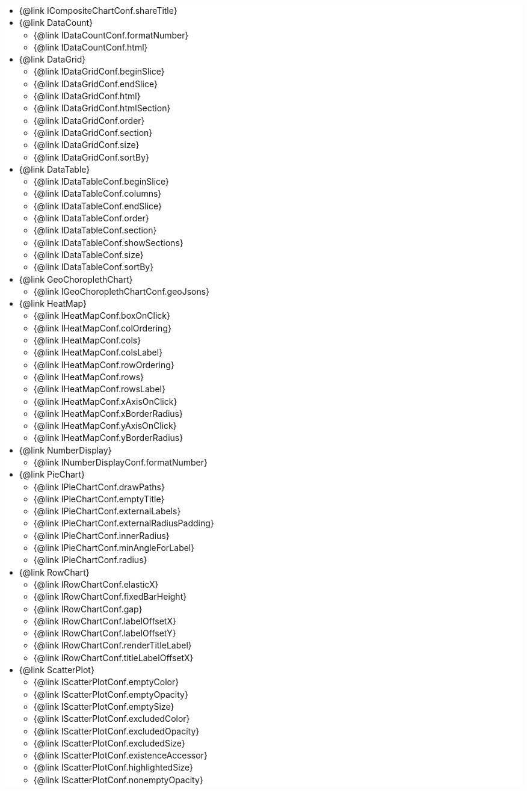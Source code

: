   - {@link ICompositeChartConf.shareTitle}
- {@link DataCount}
  - {@link IDataCountConf.formatNumber}
  - {@link IDataCountConf.html}
- {@link DataGrid}
  - {@link IDataGridConf.beginSlice}
  - {@link IDataGridConf.endSlice}
  - {@link IDataGridConf.html}
  - {@link IDataGridConf.htmlSection}
  - {@link IDataGridConf.order}
  - {@link IDataGridConf.section}
  - {@link IDataGridConf.size}
  - {@link IDataGridConf.sortBy}
- {@link DataTable}
  - {@link IDataTableConf.beginSlice}
  - {@link IDataTableConf.columns}
  - {@link IDataTableConf.endSlice}
  - {@link IDataTableConf.order}
  - {@link IDataTableConf.section}
  - {@link IDataTableConf.showSections}
  - {@link IDataTableConf.size}
  - {@link IDataTableConf.sortBy}
- {@link GeoChoroplethChart}
  - {@link IGeoChoroplethChartConf.geoJsons}
- {@link HeatMap}
  - {@link IHeatMapConf.boxOnClick}
  - {@link IHeatMapConf.colOrdering}
  - {@link IHeatMapConf.cols}
  - {@link IHeatMapConf.colsLabel}
  - {@link IHeatMapConf.rowOrdering}
  - {@link IHeatMapConf.rows}
  - {@link IHeatMapConf.rowsLabel}
  - {@link IHeatMapConf.xAxisOnClick}
  - {@link IHeatMapConf.xBorderRadius}
  - {@link IHeatMapConf.yAxisOnClick}
  - {@link IHeatMapConf.yBorderRadius}
- {@link NumberDisplay}
  - {@link INumberDisplayConf.formatNumber}
- {@link PieChart}
  - {@link IPieChartConf.drawPaths}
  - {@link IPieChartConf.emptyTitle}
  - {@link IPieChartConf.externalLabels}
  - {@link IPieChartConf.externalRadiusPadding}
  - {@link IPieChartConf.innerRadius}
  - {@link IPieChartConf.minAngleForLabel}
  - {@link IPieChartConf.radius}
- {@link RowChart}
  - {@link IRowChartConf.elasticX}
  - {@link IRowChartConf.fixedBarHeight}
  - {@link IRowChartConf.gap}
  - {@link IRowChartConf.labelOffsetX}
  - {@link IRowChartConf.labelOffsetY}
  - {@link IRowChartConf.renderTitleLabel}
  - {@link IRowChartConf.titleLabelOffsetX}
- {@link ScatterPlot}
  - {@link IScatterPlotConf.emptyColor}
  - {@link IScatterPlotConf.emptyOpacity}
  - {@link IScatterPlotConf.emptySize}
  - {@link IScatterPlotConf.excludedColor}
  - {@link IScatterPlotConf.excludedOpacity}
  - {@link IScatterPlotConf.excludedSize}
  - {@link IScatterPlotConf.existenceAccessor}
  - {@link IScatterPlotConf.highlightedSize}
  - {@link IScatterPlotConf.nonemptyOpacity}